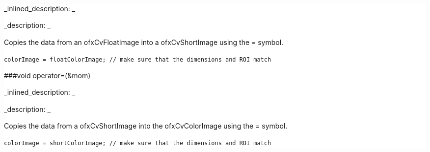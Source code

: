 _inlined_description: _








_description: _


Copies the data from an ofxCvFloatImage into a ofxCvShortImage using the = symbol.

~~~~{.cpp}
colorImage = floatColorImage; // make sure that the dimensions and ROI match
~~~~









###void operator=(&mom)



_inlined_description: _








_description: _


Copies the data from a ofxCvShortImage into the ofxCvColorImage using the = symbol.

~~~~{.cpp}
colorImage = shortColorImage; // make sure that the dimensions and ROI match
~~~~








